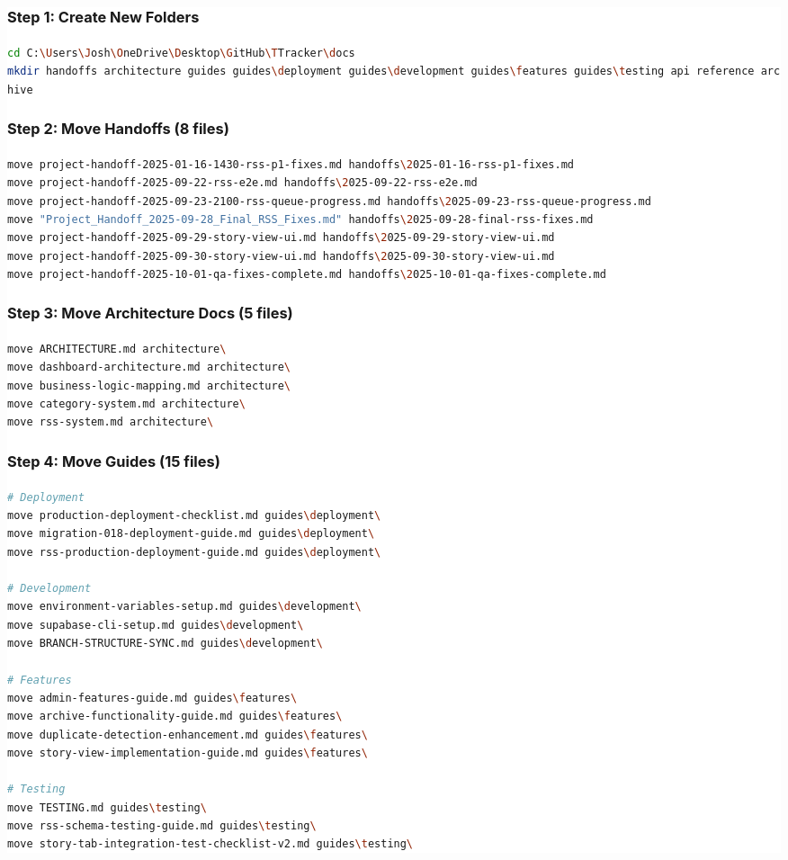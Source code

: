 ### Step 1: Create New Folders
```bash
cd C:\Users\Josh\OneDrive\Desktop\GitHub\TTracker\docs
mkdir handoffs architecture guides guides\deployment guides\development guides\features guides\testing api reference archive
```

### Step 2: Move Handoffs (8 files)
```bash
move project-handoff-2025-01-16-1430-rss-p1-fixes.md handoffs\2025-01-16-rss-p1-fixes.md
move project-handoff-2025-09-22-rss-e2e.md handoffs\2025-09-22-rss-e2e.md
move project-handoff-2025-09-23-2100-rss-queue-progress.md handoffs\2025-09-23-rss-queue-progress.md
move "Project_Handoff_2025-09-28_Final_RSS_Fixes.md" handoffs\2025-09-28-final-rss-fixes.md
move project-handoff-2025-09-29-story-view-ui.md handoffs\2025-09-29-story-view-ui.md
move project-handoff-2025-09-30-story-view-ui.md handoffs\2025-09-30-story-view-ui.md
move project-handoff-2025-10-01-qa-fixes-complete.md handoffs\2025-10-01-qa-fixes-complete.md
```

### Step 3: Move Architecture Docs (5 files)
```bash
move ARCHITECTURE.md architecture\
move dashboard-architecture.md architecture\
move business-logic-mapping.md architecture\
move category-system.md architecture\
move rss-system.md architecture\
```

### Step 4: Move Guides (15 files)
```bash
# Deployment
move production-deployment-checklist.md guides\deployment\
move migration-018-deployment-guide.md guides\deployment\
move rss-production-deployment-guide.md guides\deployment\

# Development
move environment-variables-setup.md guides\development\
move supabase-cli-setup.md guides\development\
move BRANCH-STRUCTURE-SYNC.md guides\development\

# Features
move admin-features-guide.md guides\features\
move archive-functionality-guide.md guides\features\
move duplicate-detection-enhancement.md guides\features\
move story-view-implementation-guide.md guides\features\

# Testing
move TESTING.md guides\testing\
move rss-schema-testing-guide.md guides\testing\
move story-tab-integration-test-checklist-v2.md guides\testing\
```
